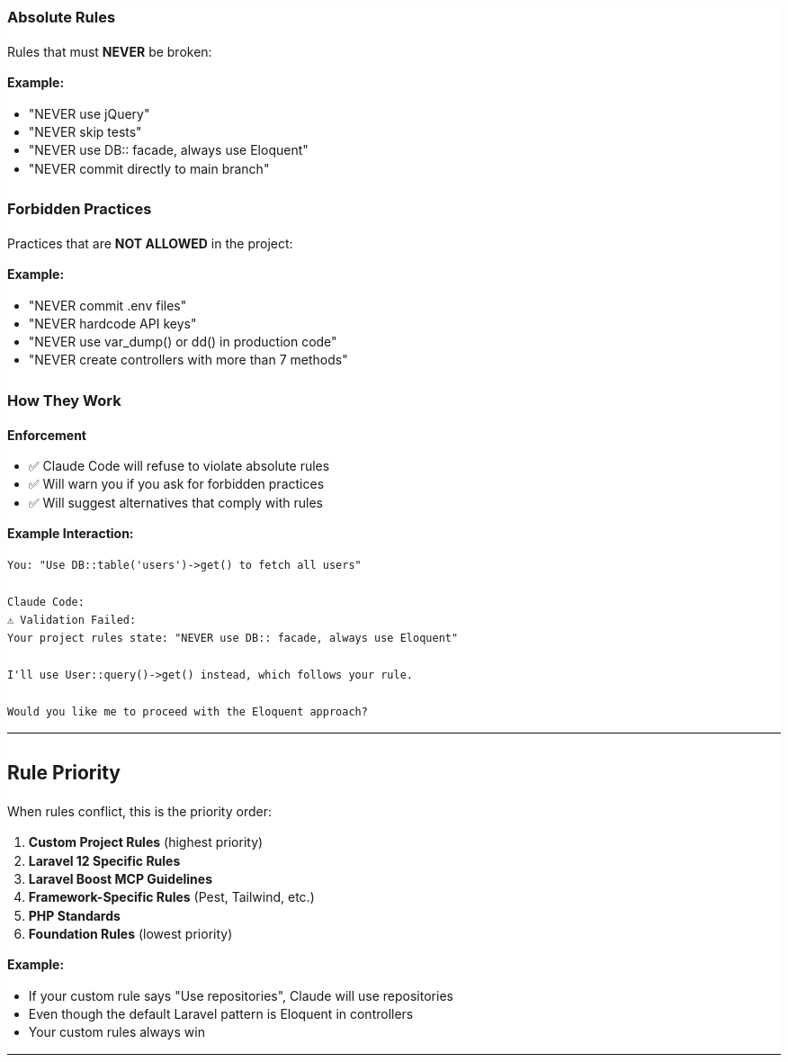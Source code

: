 ### Absolute Rules

Rules that must **NEVER** be broken:

**Example:**
- "NEVER use jQuery"
- "NEVER skip tests"
- "NEVER use DB:: facade, always use Eloquent"
- "NEVER commit directly to main branch"

### Forbidden Practices

Practices that are **NOT ALLOWED** in the project:

**Example:**
- "NEVER commit .env files"
- "NEVER hardcode API keys"
- "NEVER use var_dump() or dd() in production code"
- "NEVER create controllers with more than 7 methods"

### How They Work

**Enforcement**
- ✅ Claude Code will refuse to violate absolute rules
- ✅ Will warn you if you ask for forbidden practices
- ✅ Will suggest alternatives that comply with rules

**Example Interaction:**
```
You: "Use DB::table('users')->get() to fetch all users"

Claude Code:
⚠️ Validation Failed:
Your project rules state: "NEVER use DB:: facade, always use Eloquent"

I'll use User::query()->get() instead, which follows your rule.

Would you like me to proceed with the Eloquent approach?
```

---

## Rule Priority

When rules conflict, this is the priority order:

1. **Custom Project Rules** (highest priority)
2. **Laravel 12 Specific Rules**
3. **Laravel Boost MCP Guidelines**
4. **Framework-Specific Rules** (Pest, Tailwind, etc.)
5. **PHP Standards**
6. **Foundation Rules** (lowest priority)

**Example:**
- If your custom rule says "Use repositories", Claude will use repositories
- Even though the default Laravel pattern is Eloquent in controllers
- Your custom rules always win

---